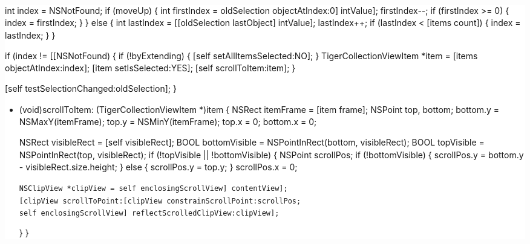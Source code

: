    int index = NSNotFound;
   if (moveUp) {
      int firstIndex = oldSelection objectAtIndex:0] intValue];
      firstIndex--;
      if (firstIndex >= 0) {
         index = firstIndex;
      }
   } else {
      int lastIndex = [[oldSelection lastObject] intValue];
      lastIndex++;
      if (lastIndex < [items count]) {
         index = lastIndex;
      }
   }

   if (index != [[NSNotFound) {
      if (!byExtending) {
         [self setAllItemsSelected:NO];
      }
      TigerCollectionViewItem *item = [items objectAtIndex:index];
      [item setIsSelected:YES];
      [self scrollToItem:item];
   }

   [self testSelectionChanged:oldSelection];
}


- (void)scrollToItem: (TigerCollectionViewItem *)item
{
   NSRect itemFrame = [item frame];
   NSPoint top, bottom;
   bottom.y = NSMaxY(itemFrame);
   top.y = NSMinY(itemFrame);
   top.x = 0;
   bottom.x = 0;

   NSRect visibleRect = [self visibleRect];
   BOOL bottomVisible = NSPointInRect(bottom, visibleRect);
   BOOL topVisible = NSPointInRect(top, visibleRect);
   if (!topVisible || !bottomVisible) {
      NSPoint scrollPos;
      if (!bottomVisible) {
         scrollPos.y = bottom.y - visibleRect.size.height;
      } else {
         scrollPos.y = top.y;
      }
      scrollPos.x = 0;

      NSClipView *clipView = self enclosingScrollView] contentView];
      [clipView scrollToPoint:[clipView constrainScrollPoint:scrollPos;
      self enclosingScrollView] reflectScrolledClipView:clipView];
   }
}
